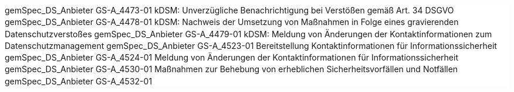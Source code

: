 </td><td>
gemSpec_DS_Anbieter

</td></tr><tr><td>
GS-A_4473-01

</td><td>
kDSM: Unverzügliche Benachrichtigung bei Verstößen gemäß Art. 34 DSGVO

</td><td>
gemSpec_DS_Anbieter

</td></tr><tr><td>
GS-A_4478-01

</td><td>
kDSM: Nachweis der Umsetzung von Maßnahmen in Folge eines gravierenden
Datenschutzverstoßes

</td><td>
gemSpec_DS_Anbieter

</td></tr><tr><td>
GS-A_4479-01

</td><td>
kDSM: Meldung von Änderungen der Kontaktinformationen zum Datenschutzmanagement

</td><td>
gemSpec_DS_Anbieter

</td></tr><tr><td>
GS-A_4523-01

</td><td>
Bereitstellung Kontaktinformationen für Informationssicherheit

</td><td>
gemSpec_DS_Anbieter

</td></tr><tr><td>
GS-A_4524-01

</td><td>
Meldung von Änderungen der Kontaktinformationen für Informationssicherheit

</td><td>
gemSpec_DS_Anbieter

</td></tr><tr><td>
GS-A_4530-01

</td><td>
Maßnahmen zur Behebung von erheblichen Sicherheitsvorfällen und Notfällen

</td><td>
gemSpec_DS_Anbieter

</td></tr><tr><td>
GS-A_4532-01
